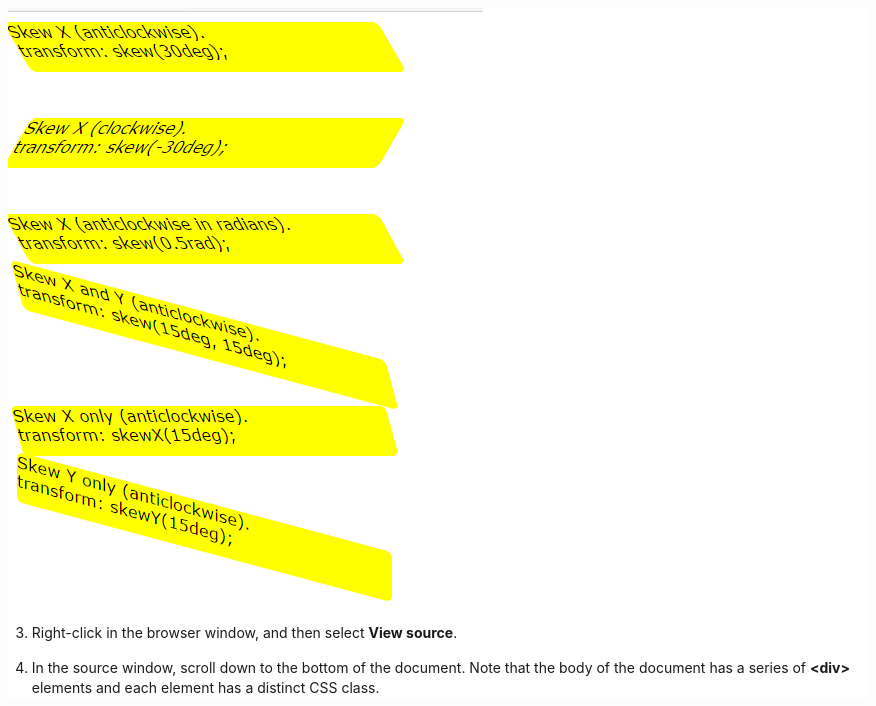    ![image-20200930120042255](img/image-20200930120042255.png)

3. Right-click in the browser window, and then select **View source**. 

4. In the source window, scroll down to the bottom of the document. Note that the body of the document has a series of **&lt;div&gt;** elements and each element has a distinct CSS class.
